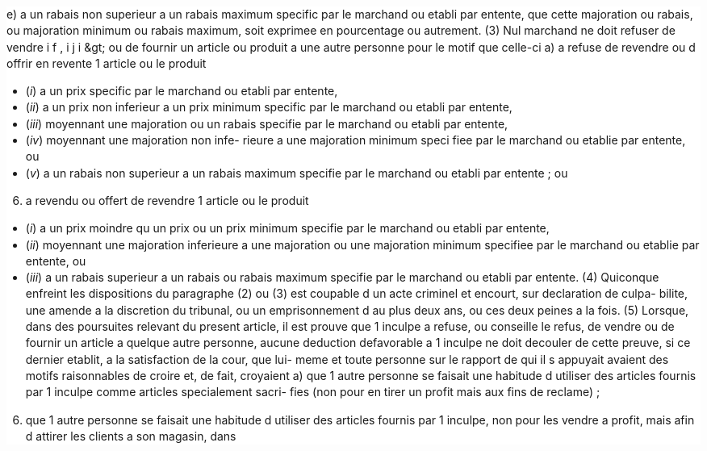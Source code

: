 e) a un rabais non superieur a un rabais
maximum specific par le marchand ou
etabli par entente,
que cette majoration ou rabais, ou majoration
minimum ou rabais maximum, soit exprimee
en pourcentage ou autrement.
(3) Nul marchand ne doit refuser de vendre
i f , i j i &amp;gt;
ou de fournir un article ou produit a une
autre personne pour le motif que celle-ci
a) a refuse de revendre ou d offrir en
revente 1 article ou le produit
  * (_i_) a un prix specific par le marchand ou
etabli par entente,
  * (_ii_) a un prix non inferieur a un prix
minimum specific par le marchand ou
etabli par entente,
  * (_iii_) moyennant une majoration ou un
rabais specifie par le marchand ou etabli
par entente,
  * (_iv_) moyennant une majoration non infe-
rieure a une majoration minimum speci
fiee par le marchand ou etablie par
entente, ou
  * (_v_) a un rabais non superieur a un rabais
maximum specifie par le marchand ou
etabli par entente ; ou
6) a revendu ou offert de revendre 1 article
ou le produit
  * (_i_) a un prix moindre qu un prix ou un
prix minimum specifie par le marchand
ou etabli par entente,
  * (_ii_) moyennant une majoration inferieure
a une majoration ou une majoration
minimum specifiee par le marchand ou
etablie par entente, ou
  * (_iii_) a un rabais superieur a un rabais ou
rabais maximum specifie par le marchand
ou etabli par entente.
(4) Quiconque enfreint les dispositions du
paragraphe (2) ou (3) est coupable d un acte
criminel et encourt, sur declaration de culpa-
bilite, une amende a la discretion du tribunal,
ou un emprisonnement d au plus deux ans,
ou ces deux peines a la fois.
(5) Lorsque, dans des poursuites relevant
du present article, il est prouve que 1 inculpe
a refuse, ou conseille le refus, de vendre ou
de fournir un article a quelque autre personne,
aucune deduction defavorable a 1 inculpe ne
doit decouler de cette preuve, si ce dernier
etablit, a la satisfaction de la cour, que lui-
meme et toute personne sur le rapport de qui
il s appuyait avaient des motifs raisonnables
de croire et, de fait, croyaient
a) que 1 autre personne se faisait une
habitude d utiliser des articles fournis par
1 inculpe comme articles specialement sacri-
fies (non pour en tirer un profit mais aux
fins de reclame) ;
6) que 1 autre personne se faisait une
habitude d utiliser des articles fournis par
1 inculpe, non pour les vendre a profit, mais
afin d attirer les clients a son magasin, dans